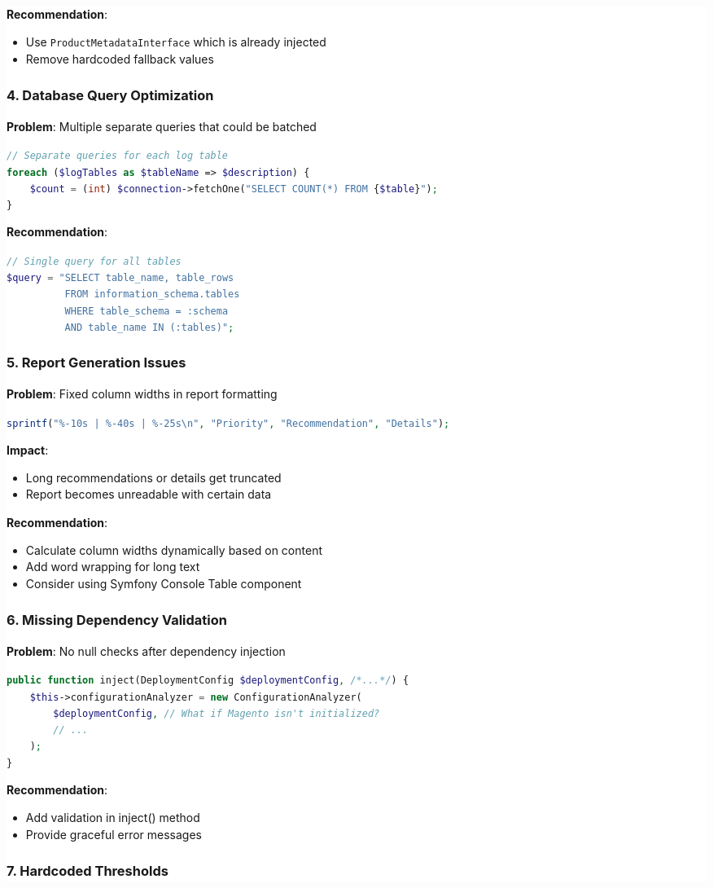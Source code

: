**Recommendation**:
- Use `ProductMetadataInterface` which is already injected
- Remove hardcoded fallback values

### 4. Database Query Optimization

**Problem**: Multiple separate queries that could be batched
```php
// Separate queries for each log table
foreach ($logTables as $tableName => $description) {
    $count = (int) $connection->fetchOne("SELECT COUNT(*) FROM {$table}");
}
```

**Recommendation**:
```php
// Single query for all tables
$query = "SELECT table_name, table_rows 
          FROM information_schema.tables 
          WHERE table_schema = :schema 
          AND table_name IN (:tables)";
```

### 5. Report Generation Issues

**Problem**: Fixed column widths in report formatting
```php
sprintf("%-10s | %-40s | %-25s\n", "Priority", "Recommendation", "Details");
```

**Impact**:
- Long recommendations or details get truncated
- Report becomes unreadable with certain data

**Recommendation**:
- Calculate column widths dynamically based on content
- Add word wrapping for long text
- Consider using Symfony Console Table component

### 6. Missing Dependency Validation

**Problem**: No null checks after dependency injection
```php
public function inject(DeploymentConfig $deploymentConfig, /*...*/) {
    $this->configurationAnalyzer = new ConfigurationAnalyzer(
        $deploymentConfig, // What if Magento isn't initialized?
        // ...
    );
}
```

**Recommendation**:
- Add validation in inject() method
- Provide graceful error messages

### 7. Hardcoded Thresholds
